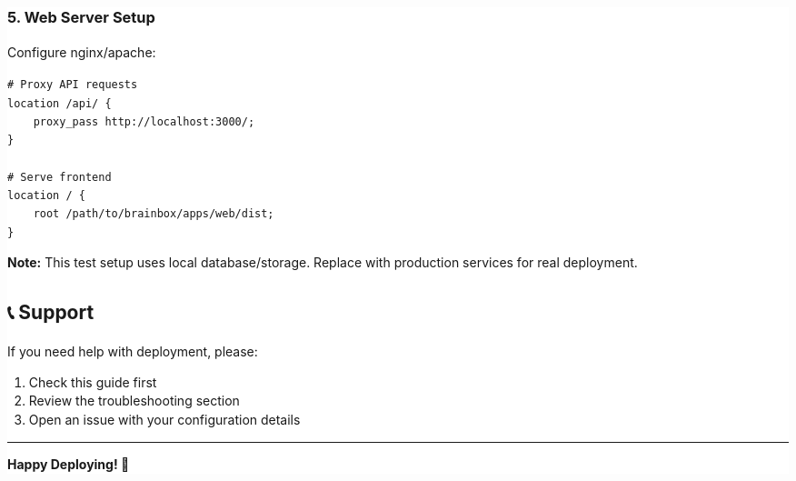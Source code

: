 ### 5. Web Server Setup
Configure nginx/apache:
```nginx
# Proxy API requests
location /api/ {
    proxy_pass http://localhost:3000/;
}

# Serve frontend
location / {
    root /path/to/brainbox/apps/web/dist;
}
```

**Note:** This test setup uses local database/storage. Replace with production services for real deployment.

## 📞 Support

If you need help with deployment, please:
1. Check this guide first
2. Review the troubleshooting section
3. Open an issue with your configuration details

---

**Happy Deploying! 🎉**